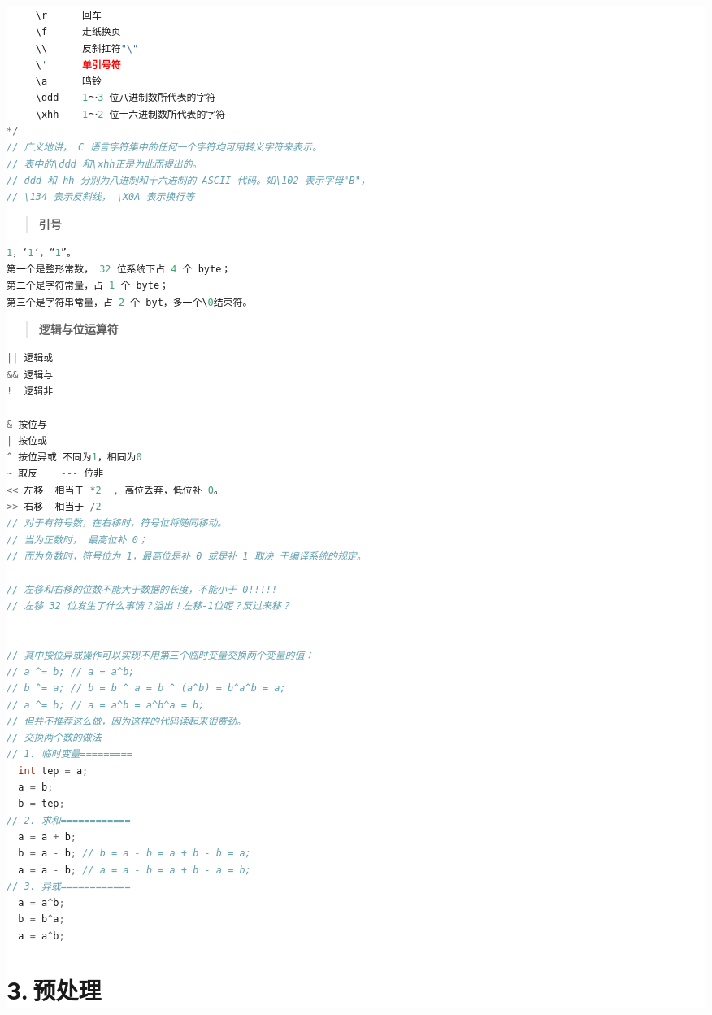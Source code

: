 ```c
     \r      回车
     \f      走纸换页
     \\      反斜扛符"\"
     \'      单引号符
     \a      鸣铃
     \ddd    1～3 位八进制数所代表的字符
     \xhh    1～2 位十六进制数所代表的字符
*/
// 广义地讲， C 语言字符集中的任何一个字符均可用转义字符来表示。
// 表中的\ddd 和\xhh正是为此而提出的。
// ddd 和 hh 分别为八进制和十六进制的 ASCII 代码。如\102 表示字母"B"，
// \134 表示反斜线， \X0A 表示换行等
```
>**引号**
```c
1，‘1‘，“1”。
第一个是整形常数， 32 位系统下占 4 个 byte；
第二个是字符常量，占 1 个 byte；
第三个是字符串常量，占 2 个 byt，多一个\0结束符。

```
>**逻辑与位运算符**
```c
|| 逻辑或
&& 逻辑与
!  逻辑非

& 按位与
| 按位或
^ 按位异或 不同为1，相同为0
~ 取反    --- 位非
<< 左移  相当于 *2  , 高位丢弃，低位补 0。
>> 右移  相当于 /2
// 对于有符号数，在右移时，符号位将随同移动。
// 当为正数时， 最高位补 0；
// 而为负数时，符号位为 1，最高位是补 0 或是补 1 取决 于编译系统的规定。 

// 左移和右移的位数不能大于数据的长度，不能小于 0!!!!!
// 左移 32 位发生了什么事情？溢出！左移-1位呢？反过来移？


// 其中按位异或操作可以实现不用第三个临时变量交换两个变量的值：
// a ^= b; // a = a^b;
// b ^= a; // b = b ^ a = b ^ (a^b) = b^a^b = a;   
// a ^= b; // a = a^b = a^b^a = b; 
// 但并不推荐这么做，因为这样的代码读起来很费劲。
// 交换两个数的做法
// 1. 临时变量=========
  int tep = a;
  a = b;
  b = tep;
// 2. 求和============
  a = a + b;
  b = a - b; // b = a - b = a + b - b = a;
  a = a - b; // a = a - b = a + b - a = b;
// 3. 异或============
  a = a^b;
  b = b^a;
  a = a^b;

```
# 3. 预处理